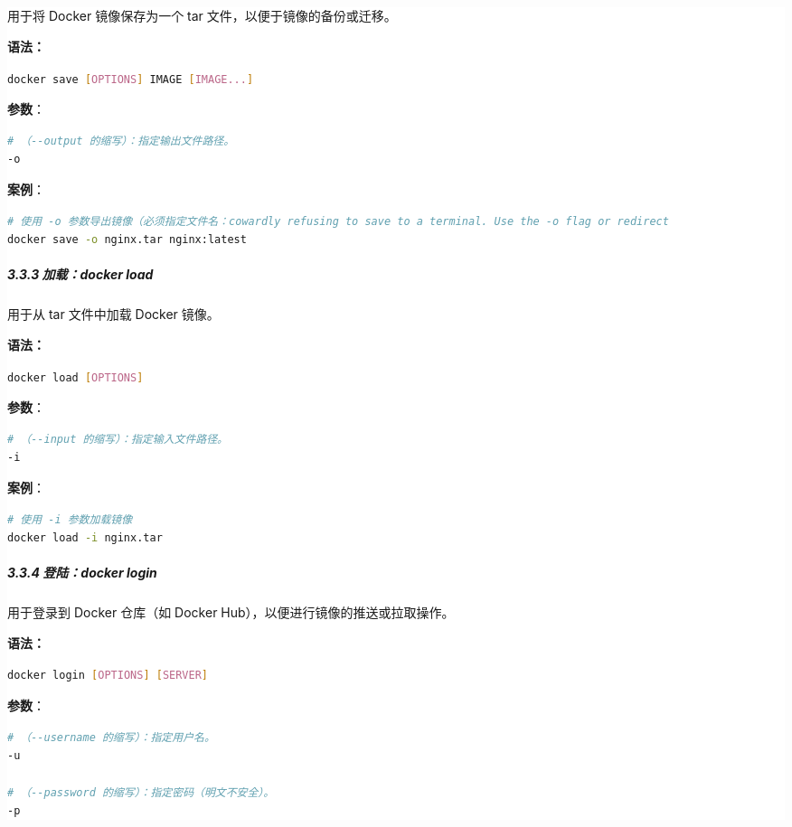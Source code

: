 用于将 Docker 镜像保存为一个 tar 文件，以便于镜像的备份或迁移。

**语法：**

```bash
docker save [OPTIONS] IMAGE [IMAGE...]
```

**参数**：

```bash
# （--output 的缩写）：指定输出文件路径。
-o
```

**案例**：

```bash
# 使用 -o 参数导出镜像（必须指定文件名：cowardly refusing to save to a terminal. Use the -o flag or redirect
docker save -o nginx.tar nginx:latest
```



##### 3.3.3 加载：docker load

用于从 tar 文件中加载 Docker 镜像。

**语法：**

```bash
docker load [OPTIONS]
```

**参数**：

```bash
# （--input 的缩写）：指定输入文件路径。
-i
```

**案例**：

```bash
# 使用 -i 参数加载镜像
docker load -i nginx.tar
```



##### 3.3.4 登陆：docker login

用于登录到 Docker 仓库（如 Docker Hub），以便进行镜像的推送或拉取操作。

**语法：**

```bash
docker login [OPTIONS] [SERVER]
```

**参数**：

```bash
# （--username 的缩写）：指定用户名。
-u

# （--password 的缩写）：指定密码（明文不安全）。
-p
```
